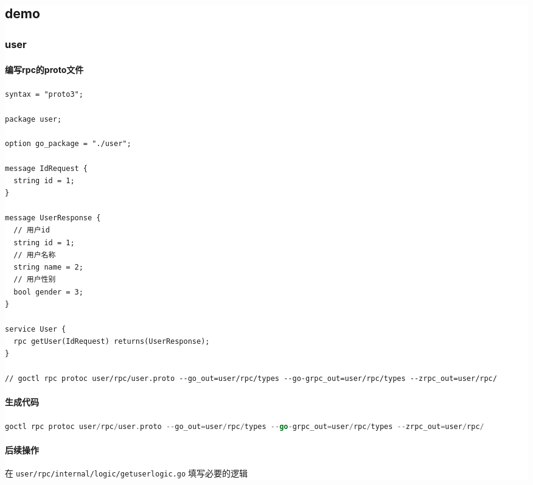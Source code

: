 








## demo

### user

#### 编写rpc的proto文件

```Protocol
syntax = "proto3";

package user;

option go_package = "./user";

message IdRequest {
  string id = 1;
}

message UserResponse {
  // 用户id
  string id = 1;
  // 用户名称
  string name = 2;
  // 用户性别
  bool gender = 3;
}

service User {
  rpc getUser(IdRequest) returns(UserResponse);
}

// goctl rpc protoc user/rpc/user.proto --go_out=user/rpc/types --go-grpc_out=user/rpc/types --zrpc_out=user/rpc/

```



#### 生成代码

```go
goctl rpc protoc user/rpc/user.proto --go_out=user/rpc/types --go-grpc_out=user/rpc/types --zrpc_out=user/rpc/
```



#### 后续操作

在 `user/rpc/internal/logic/getuserlogic.go` 填写必要的逻辑

